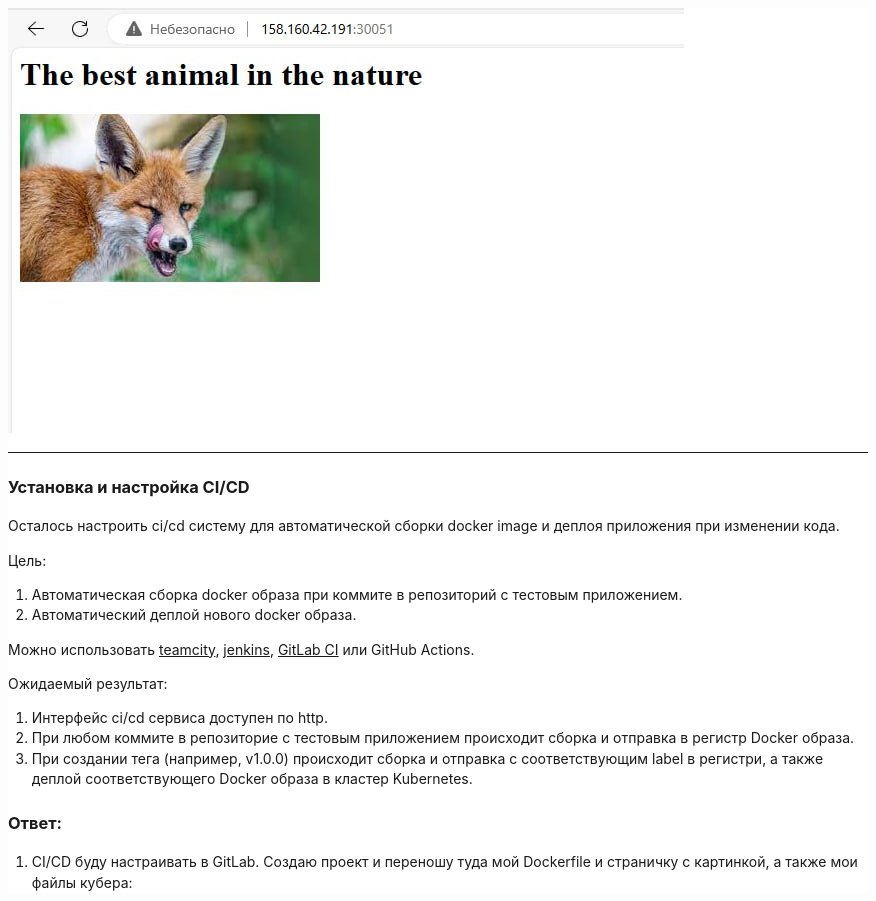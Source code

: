 ![Task4](/diplom/task4_8.jpg "Задание 4")

---
### Установка и настройка CI/CD

Осталось настроить ci/cd систему для автоматической сборки docker image и деплоя приложения при изменении кода.

Цель:

1. Автоматическая сборка docker образа при коммите в репозиторий с тестовым приложением.
2. Автоматический деплой нового docker образа.

Можно использовать [teamcity](https://www.jetbrains.com/ru-ru/teamcity/), [jenkins](https://www.jenkins.io/), [GitLab CI](https://about.gitlab.com/stages-devops-lifecycle/continuous-integration/) или GitHub Actions.

Ожидаемый результат:

1. Интерфейс ci/cd сервиса доступен по http.
2. При любом коммите в репозиторие с тестовым приложением происходит сборка и отправка в регистр Docker образа.
3. При создании тега (например, v1.0.0) происходит сборка и отправка с соответствующим label в регистри, а также деплой соответствующего Docker образа в кластер Kubernetes.

### Ответ:

1. CI/CD буду настраивать в GitLab.
Создаю проект и переношу туда мой Dockerfile и страничку с картинкой, а также мои файлы кубера:
